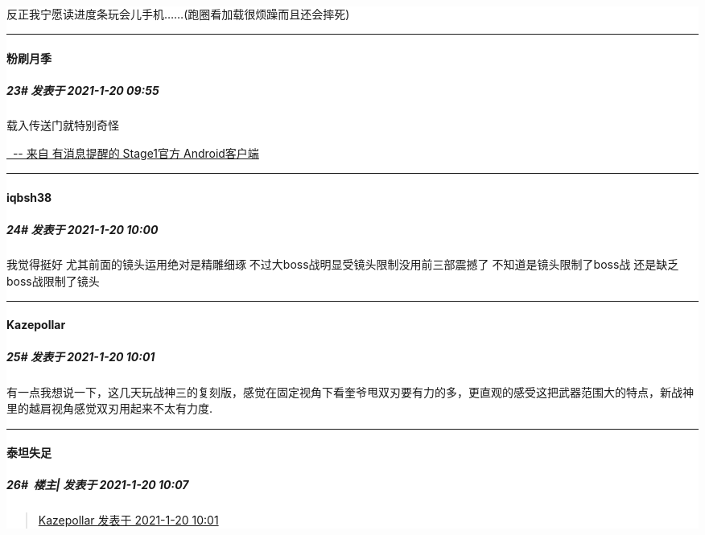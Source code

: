 


反正我宁愿读进度条玩会儿手机……(跑圈看加载很烦躁而且还会摔死)







*****

####  粉刷月季  
##### 23#       发表于 2021-1-20 09:55




载入传送门就特别奇怪

[  -- 来自 有消息提醒的 Stage1官方 Android客户端](https://www.coolapk.com/apk/140634)







*****

####  iqbsh38  
##### 24#       发表于 2021-1-20 10:00




我觉得挺好 尤其前面的镜头运用绝对是精雕细琢 不过大boss战明显受镜头限制没用前三部震撼了 不知道是镜头限制了boss战 还是缺乏boss战限制了镜头







*****

####  Kazepollar  
##### 25#       发表于 2021-1-20 10:01




有一点我想说一下，这几天玩战神三的复刻版，感觉在固定视角下看奎爷甩双刃要有力的多，更直观的感受这把武器范围大的特点，新战神里的越肩视角感觉双刃用起来不太有力度.







*****

####  泰坦失足  
##### 26#         楼主| 发表于 2021-1-20 10:07



<blockquote><a href="httphttps://bbs.saraba1st.com/2b/forum.php?mod=redirect&amp;goto=findpost&amp;pid=50089885&amp;ptid=1983723" target="_blank">Kazepollar 发表于 2021-1-20 10:01</a>
